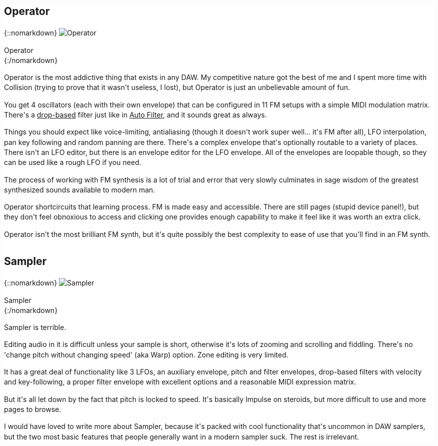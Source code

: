 ## Operator 

{::nomarkdown}
	<img src="/assets/Live/Plugins/Instruments/Operator.png" alt="Operator ">
	<div class="image-caption">Operator</div>
{:/nomarkdown}

Operator is the most addictive thing that exists in any DAW. My competitive nature got the best of me and I spent more time with Collision (trying to prove that it wasn't useless, I lost), but Operator is just an unbelievable amount of fun.

You get 4 oscillators (each with their own envelope) that can be configured in 11 FM setups with a simple MIDI modulation matrix. There's a [drop-based](https://cytomic.com/#drop) filter just like in [Auto Filter](#auto-filter), and it sounds great as always.

Things you should expect like voice-limiting, antialiasing (though it doesn't work super well... it's FM after all), LFO interpolation, pan key following and random panning are there. There's a complex envelope that's optionally routable to a variety of places. There isn't an LFO editor, but there is an envelope editor for the LFO envelope. All of the envelopes are loopable though, so they can be used like a rough LFO if you need.

The process of working with FM synthesis is a lot of trial and error that very slowly culminates in sage wisdom of the greatest synthesized sounds available to modern man.

Operator shortcircuits that learning process. FM is made easy and accessible. There are still pages (stupid device panel!), but they don't feel obnoxious to access and clicking one provides enough capability to make it feel like it was worth an extra click.

Operator isn't the most brilliant FM synth, but it's quite possibly the best complexity to ease of use that you'll find in an FM synth.

## Sampler 

{::nomarkdown}
	<img src="/assets/Live/Plugins/Instruments/Sampler.png" alt="Sampler">
	<div class="image-caption">Sampler</div>
{:/nomarkdown}

Sampler is terrible.

Editing audio in it is difficult unless your sample is short, otherwise it's lots of zooming and scrolling and fiddling. There's no 'change pitch without changing speed' (aka Warp) option. Zone editing is very limited.

It has a great deal of functionality like 3 LFOs, an auxiliary envelope, pitch and filter envelopes, drop-based filters with velocity and key-following, a proper filter envelope with excellent options and a reasonable MIDI expression matrix.

But it's all let down by the fact that pitch is locked to speed. It's basically Impulse on steroids, but more difficult to use and more pages to browse.

I would have loved to write more about Sampler, because it's packed with cool functionality that's uncommon in DAW samplers, but the two most basic features that people generally want in a modern sampler suck. The rest is irrelevant.
